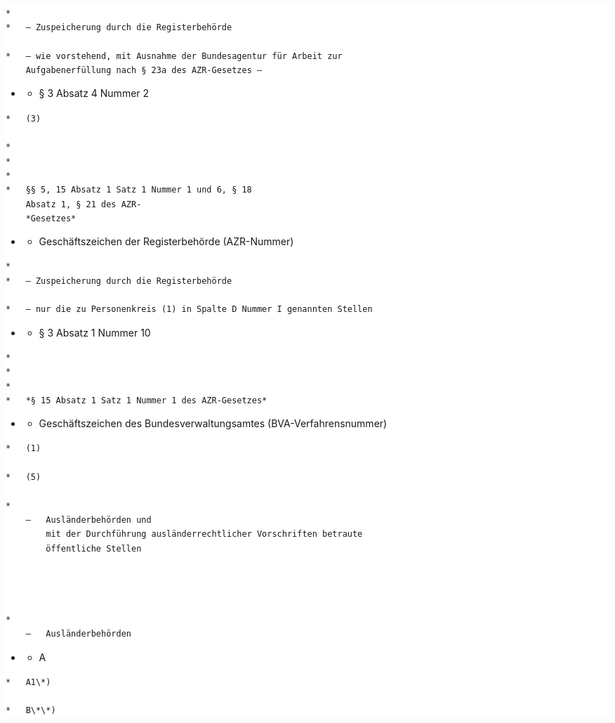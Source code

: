     *
    *   – Zuspeicherung durch die Registerbehörde

    *   – wie vorstehend, mit Ausnahme der Bundesagentur für Arbeit zur
        Aufgabenerfüllung nach § 23a des AZR-Gesetzes –


*    *   § 3 Absatz 4 Nummer 2

    *   (3)

    *
    *
    *
    *   §§ 5, 15 Absatz 1 Satz 1 Nummer 1 und 6, § 18
        Absatz 1, § 21 des AZR-
        *Gesetzes*


*    *   Geschäftszeichen der Registerbehörde
        (AZR-Nummer)

    *
    *   – Zuspeicherung durch die Registerbehörde

    *   – nur die zu Personenkreis (1) in Spalte D Nummer I genannten Stellen


*    *   § 3 Absatz 1 Nummer 10

    *
    *
    *
    *   *§ 15 Absatz 1 Satz 1 Nummer 1 des AZR-Gesetzes*


*    *   Geschäftszeichen des Bundesverwaltungsamtes (BVA-Verfahrensnummer)

    *   (1)

    *   (5)

    *
        –   Ausländerbehörden und
            mit der Durchführung ausländerrechtlicher Vorschriften betraute
            öffentliche Stellen




    *
        –   Ausländerbehörden








*    *   A

    *   A1\*)

    *   B\*\*)
